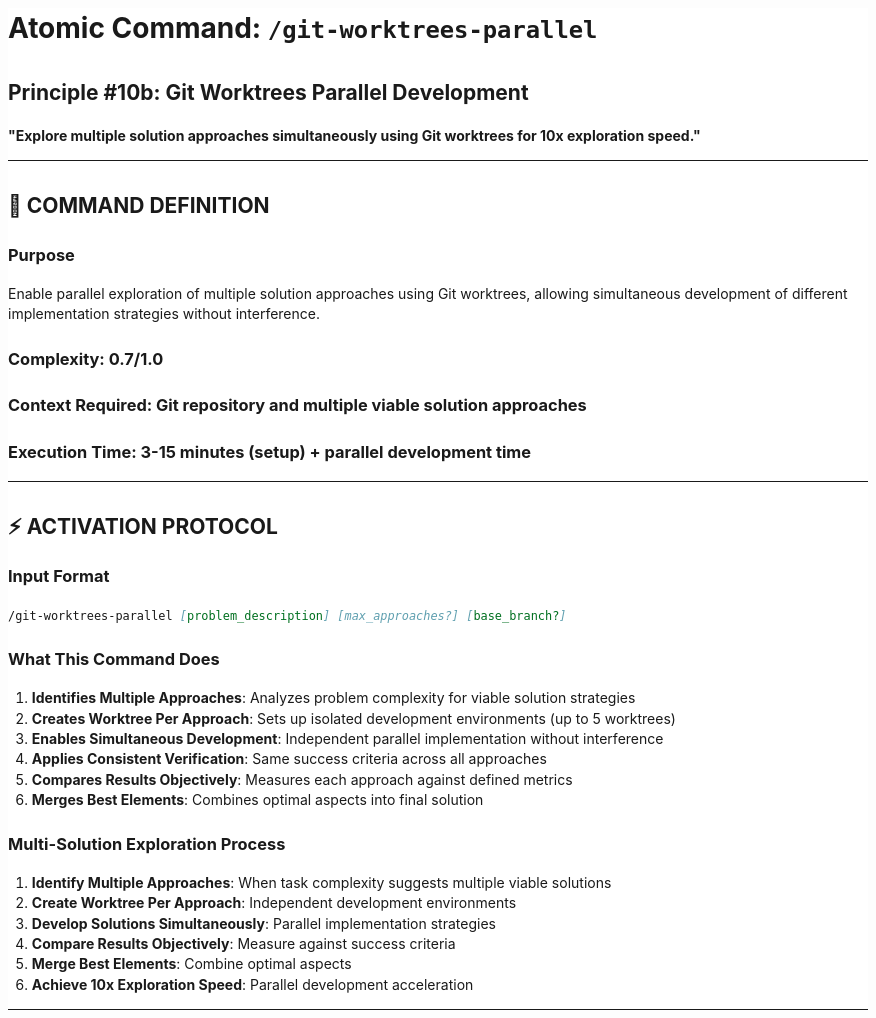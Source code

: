 # Atomic Command: `/git-worktrees-parallel`

## **Principle #10b: Git Worktrees Parallel Development**
**"Explore multiple solution approaches simultaneously using Git worktrees for 10x exploration speed."**

---

## 🎯 **COMMAND DEFINITION**

### **Purpose**
Enable parallel exploration of multiple solution approaches using Git worktrees, allowing simultaneous development of different implementation strategies without interference.

### **Complexity**: 0.7/1.0
### **Context Required**: Git repository and multiple viable solution approaches
### **Execution Time**: 3-15 minutes (setup) + parallel development time

---

## ⚡ **ACTIVATION PROTOCOL**

### **Input Format**
```markdown
/git-worktrees-parallel [problem_description] [max_approaches?] [base_branch?]
```

### **What This Command Does**
1. **Identifies Multiple Approaches**: Analyzes problem complexity for viable solution strategies
2. **Creates Worktree Per Approach**: Sets up isolated development environments (up to 5 worktrees)
3. **Enables Simultaneous Development**: Independent parallel implementation without interference
4. **Applies Consistent Verification**: Same success criteria across all approaches
5. **Compares Results Objectively**: Measures each approach against defined metrics
6. **Merges Best Elements**: Combines optimal aspects into final solution

### **Multi-Solution Exploration Process**
1. **Identify Multiple Approaches**: When task complexity suggests multiple viable solutions
2. **Create Worktree Per Approach**: Independent development environments
3. **Develop Solutions Simultaneously**: Parallel implementation strategies
4. **Compare Results Objectively**: Measure against success criteria
5. **Merge Best Elements**: Combine optimal aspects
6. **Achieve 10x Exploration Speed**: Parallel development acceleration

---
